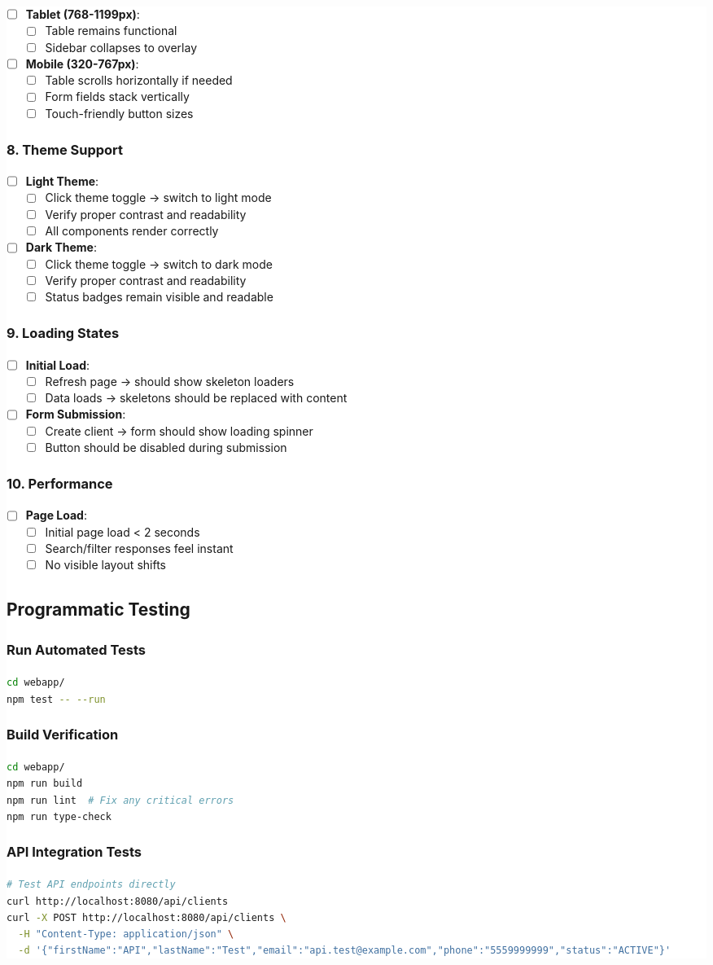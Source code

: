 - [ ] **Tablet (768-1199px)**:
  - [ ] Table remains functional
  - [ ] Sidebar collapses to overlay

- [ ] **Mobile (320-767px)**:
  - [ ] Table scrolls horizontally if needed
  - [ ] Form fields stack vertically
  - [ ] Touch-friendly button sizes

### 8. Theme Support
- [ ] **Light Theme**:
  - [ ] Click theme toggle → switch to light mode
  - [ ] Verify proper contrast and readability
  - [ ] All components render correctly

- [ ] **Dark Theme**:
  - [ ] Click theme toggle → switch to dark mode
  - [ ] Verify proper contrast and readability
  - [ ] Status badges remain visible and readable

### 9. Loading States
- [ ] **Initial Load**:
  - [ ] Refresh page → should show skeleton loaders
  - [ ] Data loads → skeletons should be replaced with content

- [ ] **Form Submission**:
  - [ ] Create client → form should show loading spinner
  - [ ] Button should be disabled during submission

### 10. Performance
- [ ] **Page Load**:
  - [ ] Initial page load < 2 seconds
  - [ ] Search/filter responses feel instant
  - [ ] No visible layout shifts

## Programmatic Testing

### Run Automated Tests
```bash
cd webapp/
npm test -- --run
```

### Build Verification
```bash
cd webapp/
npm run build
npm run lint  # Fix any critical errors
npm run type-check
```

### API Integration Tests
```bash
# Test API endpoints directly
curl http://localhost:8080/api/clients
curl -X POST http://localhost:8080/api/clients \
  -H "Content-Type: application/json" \
  -d '{"firstName":"API","lastName":"Test","email":"api.test@example.com","phone":"5559999999","status":"ACTIVE"}'
```
